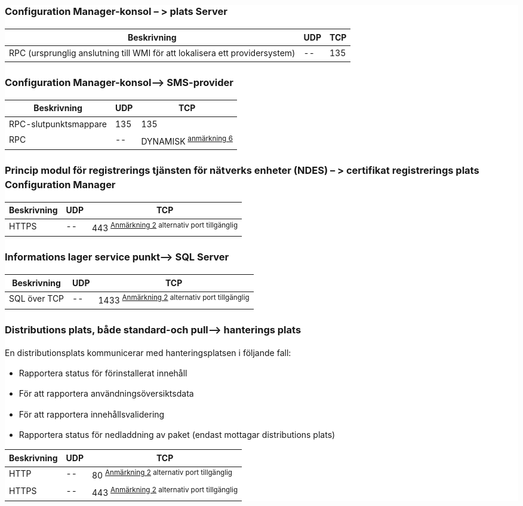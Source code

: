 ### <a name="configuration-manager-console----site-server"></a><a name="BKMK_PortsConsole-Site"></a>Configuration Manager-konsol – > plats Server  

|Beskrivning|UDP|TCP|  
|-----------------|---------|---------|  
|RPC (ursprunglig anslutning till WMI för att lokalisera ett providersystem)|--|135|  

### <a name="configuration-manager-console----sms-provider"></a><a name="BKMK_PortsConsole-Provider"></a>Configuration Manager-konsol--> SMS-provider  

|Beskrivning|UDP|TCP|  
|-----------------|---------|---------|  
|RPC-slutpunktsmappare|135|135|  
|RPC|--|DYNAMISK <sup> [anmärkning 6](#bkmk_note6)</sup>|  

### <a name="configuration-manager-network-device-enrollment-service-ndes-policy-module----certificate-registration-point"></a><a name="BKMK_PortsCertificateRegistationPoint_PolicyModule"></a>Princip modul för registrerings tjänsten för nätverks enheter (NDES) – > certifikat registrerings plats Configuration Manager  

|Beskrivning|UDP|TCP|  
|-----------------|---------|---------|  
|HTTPS|--|443 <sup> [Anmärkning 2](#bkmk_note2) alternativ port tillgänglig</sup>|  

### <a name="data-warehouse-service-point----sql-server"></a><a name="BKMK_PortsDWSPSQL"></a>Informations lager service punkt--> SQL Server  

|Beskrivning|UDP|TCP|  
|-----------------|---------|---------|  
|SQL över TCP|--|1433 <sup> [Anmärkning 2](#bkmk_note2) alternativ port tillgänglig</sup>|  

### <a name="distribution-point-both-standard-and-pull----management-point"></a><a name="BKMK_PortsDist_MP"></a>Distributions plats, både standard-och pull--> hanterings plats

En distributionsplats kommunicerar med hanteringsplatsen i följande fall:  

- Rapportera status för förinstallerat innehåll  

- För att rapportera användningsöversiktsdata  

- För att rapportera innehållsvalidering  

- Rapportera status för nedladdning av paket (endast mottagar distributions plats)

|Beskrivning|UDP|TCP|  
|-----------------|---------|---------|  
|HTTP|--|80 <sup> [Anmärkning 2](#bkmk_note2) alternativ port tillgänglig</sup>|  
|HTTPS|--|443 <sup> [Anmärkning 2](#bkmk_note2) alternativ port tillgänglig</sup>|  
